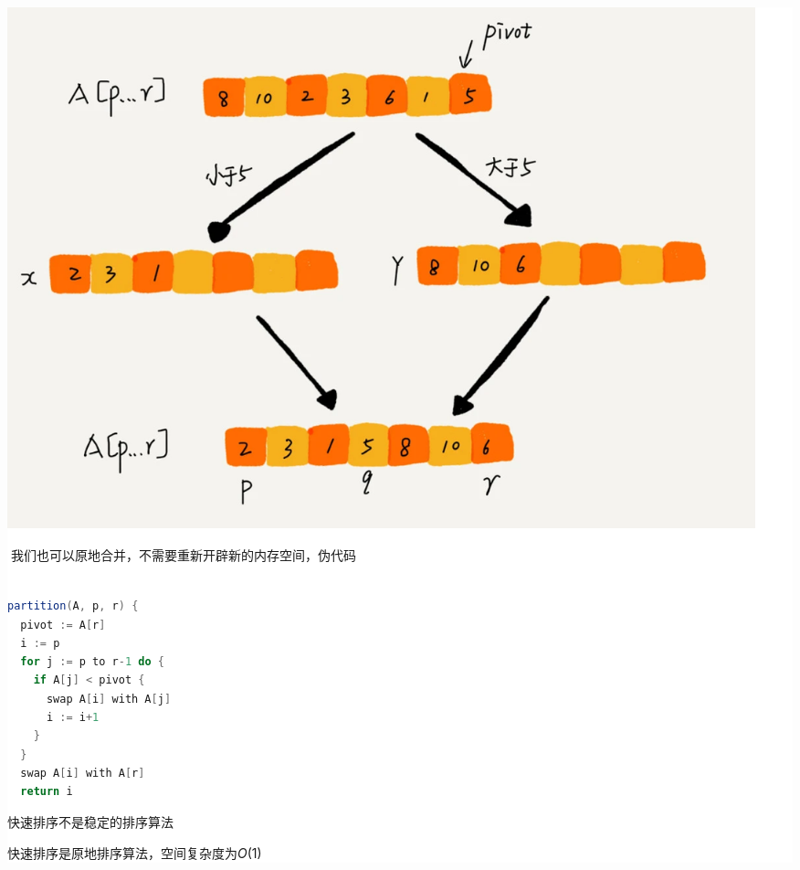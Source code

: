 <img src="./素材/快排省事的方法.webp" alt="image" style="zoom:80%;" />

​	我们也可以原地合并，不需要重新开辟新的内存空间，伪代码

```java

partition(A, p, r) {
  pivot := A[r]
  i := p
  for j := p to r-1 do {
    if A[j] < pivot {
      swap A[i] with A[j]
      i := i+1
    }
  }
  swap A[i] with A[r]
  return i

```

快速排序不是稳定的排序算法

快速排序是原地排序算法，空间复杂度为$O(1)$
